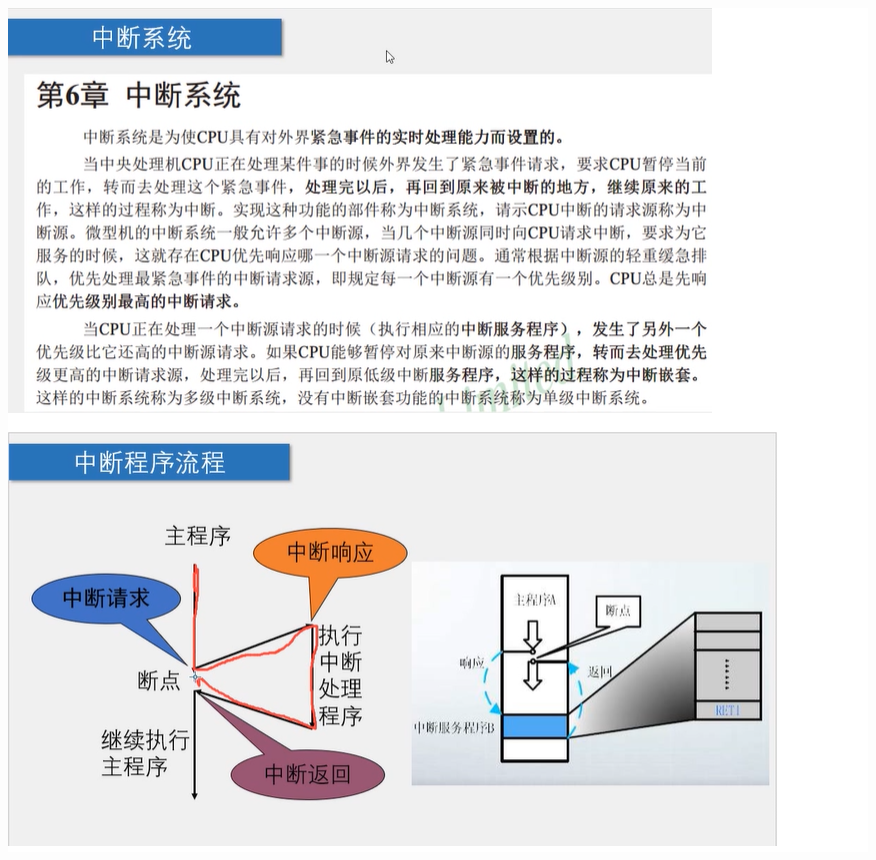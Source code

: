 ![image-20240718193404711](images/image-20240718193404711.png)

![image-20240718193649143](images/image-20240718193649143.png)
